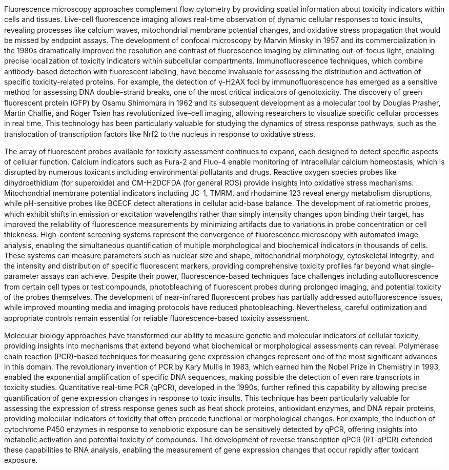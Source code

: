 Fluorescence microscopy approaches complement flow cytometry by providing spatial information about toxicity indicators within cells and tissues. Live-cell fluorescence imaging allows real-time observation of dynamic cellular responses to toxic insults, revealing processes like calcium waves, mitochondrial membrane potential changes, and oxidative stress propagation that would be missed by endpoint assays. The development of confocal microscopy by Marvin Minsky in 1957 and its commercialization in the 1980s dramatically improved the resolution and contrast of fluorescence imaging by eliminating out-of-focus light, enabling precise localization of toxicity indicators within subcellular compartments. Immunofluorescence techniques, which combine antibody-based detection with fluorescent labeling, have become invaluable for assessing the distribution and activation of specific toxicity-related proteins. For example, the detection of γ-H2AX foci by immunofluorescence has emerged as a sensitive method for assessing DNA double-strand breaks, one of the most critical indicators of genotoxicity. The discovery of green fluorescent protein (GFP) by Osamu Shimomura in 1962 and its subsequent development as a molecular tool by Douglas Prasher, Martin Chalfie, and Roger Tsien has revolutionized live-cell imaging, allowing researchers to visualize specific cellular processes in real time. This technology has been particularly valuable for studying the dynamics of stress response pathways, such as the translocation of transcription factors like Nrf2 to the nucleus in response to oxidative stress.

The array of fluorescent probes available for toxicity assessment continues to expand, each designed to detect specific aspects of cellular function. Calcium indicators such as Fura-2 and Fluo-4 enable monitoring of intracellular calcium homeostasis, which is disrupted by numerous toxicants including environmental pollutants and drugs. Reactive oxygen species probes like dihydroethidium (for superoxide) and CM-H2DCFDA (for general ROS) provide insights into oxidative stress mechanisms. Mitochondrial membrane potential indicators including JC-1, TMRM, and rhodamine 123 reveal energy metabolism disruptions, while pH-sensitive probes like BCECF detect alterations in cellular acid-base balance. The development of ratiometric probes, which exhibit shifts in emission or excitation wavelengths rather than simply intensity changes upon binding their target, has improved the reliability of fluorescence measurements by minimizing artifacts due to variations in probe concentration or cell thickness. High-content screening systems represent the convergence of fluorescence microscopy with automated image analysis, enabling the simultaneous quantification of multiple morphological and biochemical indicators in thousands of cells. These systems can measure parameters such as nuclear size and shape, mitochondrial morphology, cytoskeletal integrity, and the intensity and distribution of specific fluorescent markers, providing comprehensive toxicity profiles far beyond what single-parameter assays can achieve. Despite their power, fluorescence-based techniques face challenges including autofluorescence from certain cell types or test compounds, photobleaching of fluorescent probes during prolonged imaging, and potential toxicity of the probes themselves. The development of near-infrared fluorescent probes has partially addressed autofluorescence issues, while improved mounting media and imaging protocols have reduced photobleaching. Nevertheless, careful optimization and appropriate controls remain essential for reliable fluorescence-based toxicity assessment.

Molecular biology approaches have transformed our ability to measure genetic and molecular indicators of cellular toxicity, providing insights into mechanisms that extend beyond what biochemical or morphological assessments can reveal. Polymerase chain reaction (PCR)-based techniques for measuring gene expression changes represent one of the most significant advances in this domain. The revolutionary invention of PCR by Kary Mullis in 1983, which earned him the Nobel Prize in Chemistry in 1993, enabled the exponential amplification of specific DNA sequences, making possible the detection of even rare transcripts in toxicity studies. Quantitative real-time PCR (qPCR), developed in the 1990s, further refined this capability by allowing precise quantification of gene expression changes in response to toxic insults. This technique has been particularly valuable for assessing the expression of stress response genes such as heat shock proteins, antioxidant enzymes, and DNA repair proteins, providing molecular indicators of toxicity that often precede functional or morphological changes. For example, the induction of cytochrome P450 enzymes in response to xenobiotic exposure can be sensitively detected by qPCR, offering insights into metabolic activation and potential toxicity of compounds. The development of reverse transcription qPCR (RT-qPCR) extended these capabilities to RNA analysis, enabling the measurement of gene expression changes that occur rapidly after toxicant exposure.
